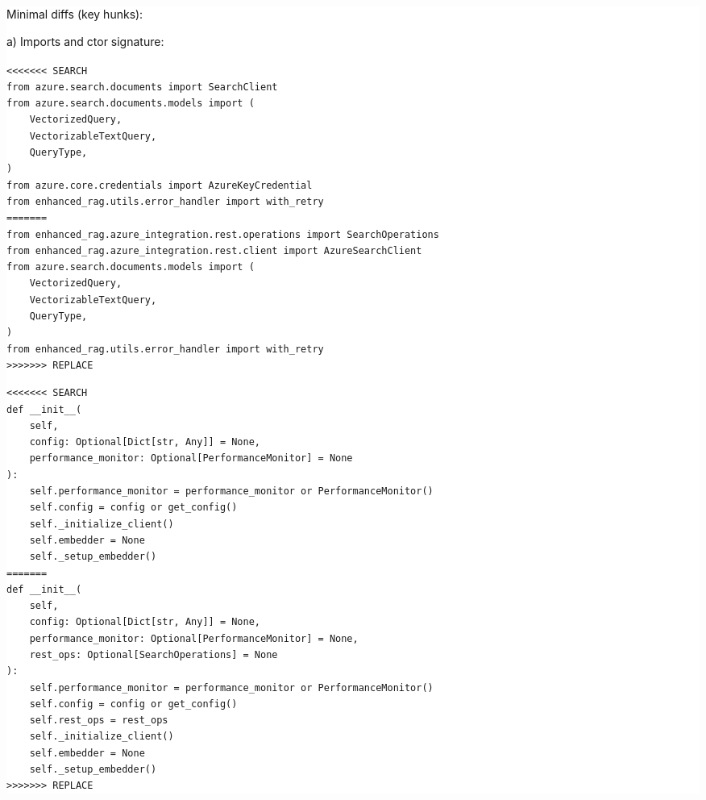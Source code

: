 Minimal diffs (key hunks):

a) Imports and ctor signature:

```
<<<<<<< SEARCH
from azure.search.documents import SearchClient
from azure.search.documents.models import (
    VectorizedQuery,
    VectorizableTextQuery,
    QueryType,
)
from azure.core.credentials import AzureKeyCredential
from enhanced_rag.utils.error_handler import with_retry
=======
from enhanced_rag.azure_integration.rest.operations import SearchOperations
from enhanced_rag.azure_integration.rest.client import AzureSearchClient
from azure.search.documents.models import (
    VectorizedQuery,
    VectorizableTextQuery,
    QueryType,
)
from enhanced_rag.utils.error_handler import with_retry
>>>>>>> REPLACE
```

```
<<<<<<< SEARCH
def __init__(
    self,
    config: Optional[Dict[str, Any]] = None,
    performance_monitor: Optional[PerformanceMonitor] = None
):
    self.performance_monitor = performance_monitor or PerformanceMonitor()
    self.config = config or get_config()
    self._initialize_client()
    self.embedder = None
    self._setup_embedder()
=======
def __init__(
    self,
    config: Optional[Dict[str, Any]] = None,
    performance_monitor: Optional[PerformanceMonitor] = None,
    rest_ops: Optional[SearchOperations] = None
):
    self.performance_monitor = performance_monitor or PerformanceMonitor()
    self.config = config or get_config()
    self.rest_ops = rest_ops
    self._initialize_client()
    self.embedder = None
    self._setup_embedder()
>>>>>>> REPLACE
```
